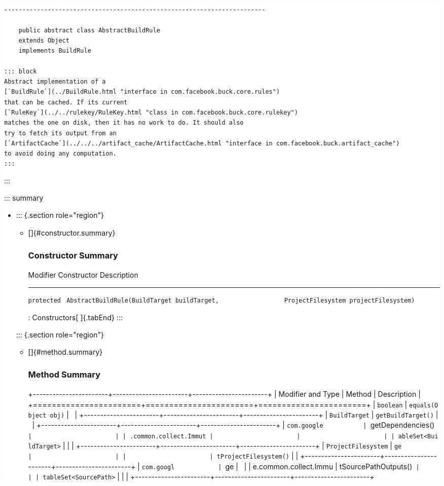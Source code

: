     ------------------------------------------------------------------------

        public abstract class AbstractBuildRule
        extends Object
        implements BuildRule

    ::: block
    Abstract implementation of a
    [`BuildRule`](../BuildRule.html "interface in com.facebook.buck.core.rules")
    that can be cached. If its current
    [`RuleKey`](../../rulekey/RuleKey.html "class in com.facebook.buck.core.rulekey")
    matches the one on disk, then it has no work to do. It should also
    try to fetch its output from an
    [`ArtifactCache`](../../../artifact_cache/ArtifactCache.html "interface in com.facebook.buck.artifact_cache")
    to avoid doing any computation.
    :::
:::

::: summary
-   ::: {.section role="region"}
    -   []{#constructor.summary}

        ### Constructor Summary

          Modifier       Constructor                                                                                          Description
          -------------- ---------------------------------------------------------------------------------------------------- -------------
          `protected `   `AbstractBuildRule​(BuildTarget buildTarget,                  ProjectFilesystem projectFilesystem)`    

          : Constructors[ ]{.tabEnd}
    :::

    ::: {.section role="region"}
    -   []{#method.summary}

        ### Method Summary

        +-----------------------+-----------------------+-----------------------+
        | Modifier and Type     | Method                | Description           |
        +=======================+=======================+=======================+
        | `boolean`             | `equals​(Object obj)`  |                       |
        +-----------------------+-----------------------+-----------------------+
        | `BuildTarget`         | `getBuildTarget()`    |                       |
        +-----------------------+-----------------------+-----------------------+
        | `com.google           | `getDependencies()`   |                       |
        | .common.collect.Immut |                       |                       |
        | ableSet<BuildTarget>` |                       |                       |
        +-----------------------+-----------------------+-----------------------+
        | `ProjectFilesystem`   | `ge                   |                       |
        |                       | tProjectFilesystem()` |                       |
        +-----------------------+-----------------------+-----------------------+
        | `com.googl            | `ge                   |                       |
        | e.common.collect.Immu | tSourcePathOutputs()` |                       |
        | tableSet<SourcePath>` |                       |                       |
        +-----------------------+-----------------------+-----------------------+
